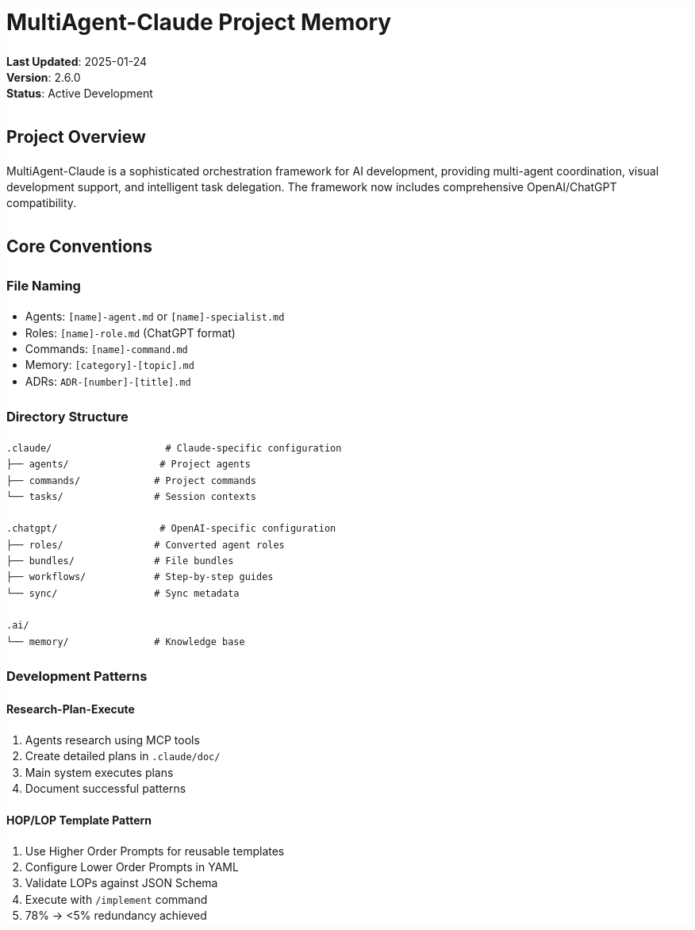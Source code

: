 # MultiAgent-Claude Project Memory

**Last Updated**: 2025-01-24  
**Version**: 2.6.0  
**Status**: Active Development

## Project Overview

MultiAgent-Claude is a sophisticated orchestration framework for AI development, providing multi-agent coordination, visual development support, and intelligent task delegation. The framework now includes comprehensive OpenAI/ChatGPT compatibility.

## Core Conventions

### File Naming
- Agents: `[name]-agent.md` or `[name]-specialist.md`
- Roles: `[name]-role.md` (ChatGPT format)
- Commands: `[name]-command.md`
- Memory: `[category]-[topic].md`
- ADRs: `ADR-[number]-[title].md`

### Directory Structure
```
.claude/                    # Claude-specific configuration
├── agents/                # Project agents
├── commands/             # Project commands
└── tasks/                # Session contexts

.chatgpt/                  # OpenAI-specific configuration
├── roles/                # Converted agent roles
├── bundles/              # File bundles
├── workflows/            # Step-by-step guides
└── sync/                 # Sync metadata

.ai/
└── memory/               # Knowledge base
```

### Development Patterns

#### Research-Plan-Execute
1. Agents research using MCP tools
2. Create detailed plans in `.claude/doc/`
3. Main system executes plans
4. Document successful patterns

#### HOP/LOP Template Pattern
1. Use Higher Order Prompts for reusable templates
2. Configure Lower Order Prompts in YAML
3. Validate LOPs against JSON Schema
4. Execute with `/implement` command
5. 78% → <5% redundancy achieved
